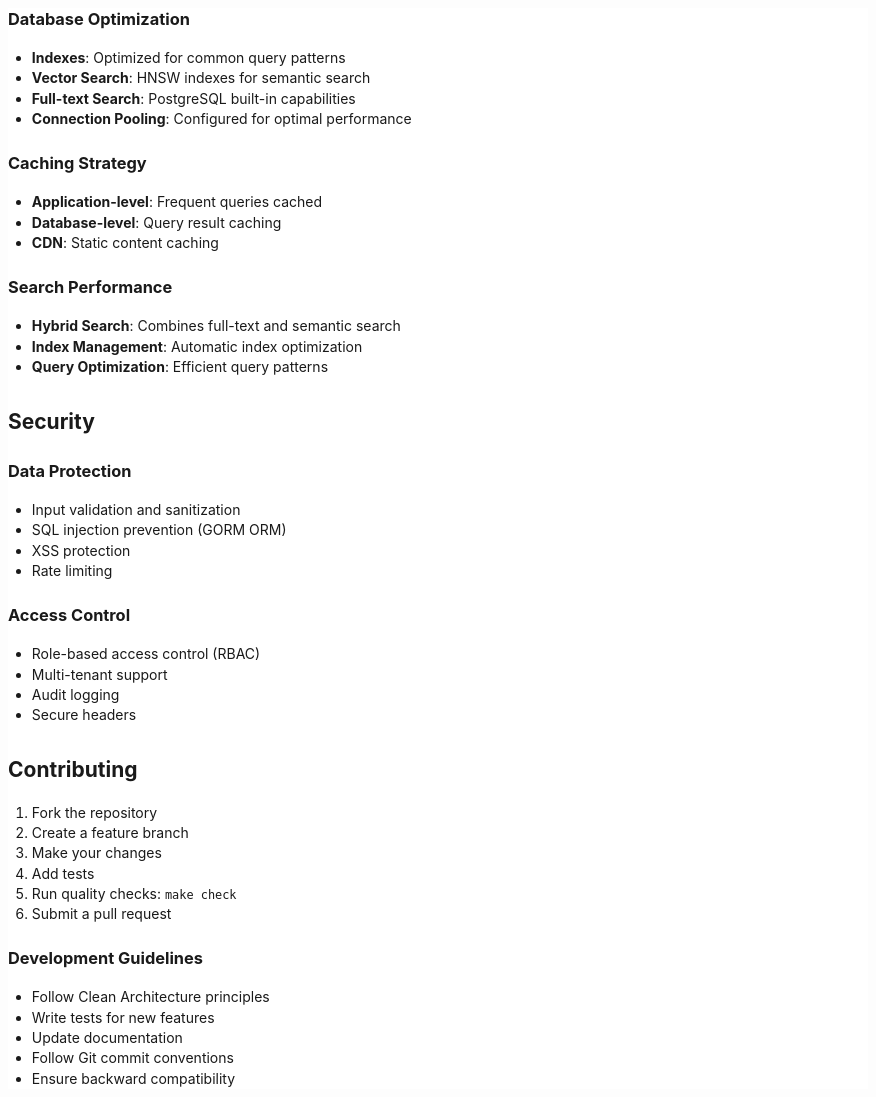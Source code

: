 ### Database Optimization

- **Indexes**: Optimized for common query patterns
- **Vector Search**: HNSW indexes for semantic search
- **Full-text Search**: PostgreSQL built-in capabilities
- **Connection Pooling**: Configured for optimal performance

### Caching Strategy

- **Application-level**: Frequent queries cached
- **Database-level**: Query result caching
- **CDN**: Static content caching

### Search Performance

- **Hybrid Search**: Combines full-text and semantic search
- **Index Management**: Automatic index optimization
- **Query Optimization**: Efficient query patterns

## Security

### Data Protection

- Input validation and sanitization
- SQL injection prevention (GORM ORM)
- XSS protection
- Rate limiting

### Access Control

- Role-based access control (RBAC)
- Multi-tenant support
- Audit logging
- Secure headers

## Contributing

1. Fork the repository
2. Create a feature branch
3. Make your changes
4. Add tests
5. Run quality checks: `make check`
6. Submit a pull request

### Development Guidelines

- Follow Clean Architecture principles
- Write tests for new features
- Update documentation
- Follow Git commit conventions
- Ensure backward compatibility
